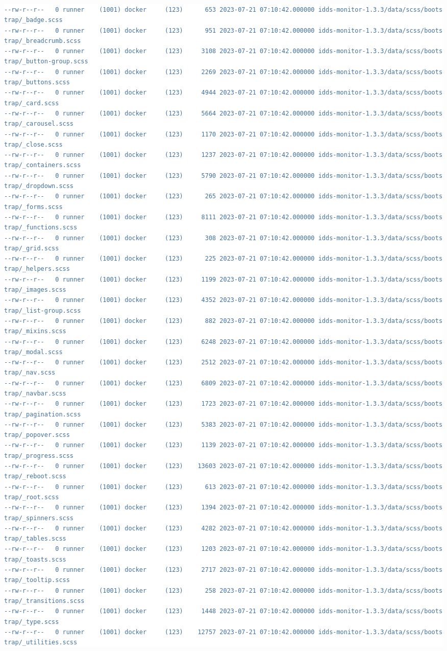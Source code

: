 ```diff
--rw-r--r--   0 runner    (1001) docker     (123)      653 2023-07-21 07:10:42.000000 idds-monitor-1.3.3/data/scss/bootstrap/_badge.scss
--rw-r--r--   0 runner    (1001) docker     (123)      951 2023-07-21 07:10:42.000000 idds-monitor-1.3.3/data/scss/bootstrap/_breadcrumb.scss
--rw-r--r--   0 runner    (1001) docker     (123)     3108 2023-07-21 07:10:42.000000 idds-monitor-1.3.3/data/scss/bootstrap/_button-group.scss
--rw-r--r--   0 runner    (1001) docker     (123)     2269 2023-07-21 07:10:42.000000 idds-monitor-1.3.3/data/scss/bootstrap/_buttons.scss
--rw-r--r--   0 runner    (1001) docker     (123)     4944 2023-07-21 07:10:42.000000 idds-monitor-1.3.3/data/scss/bootstrap/_card.scss
--rw-r--r--   0 runner    (1001) docker     (123)     5664 2023-07-21 07:10:42.000000 idds-monitor-1.3.3/data/scss/bootstrap/_carousel.scss
--rw-r--r--   0 runner    (1001) docker     (123)     1170 2023-07-21 07:10:42.000000 idds-monitor-1.3.3/data/scss/bootstrap/_close.scss
--rw-r--r--   0 runner    (1001) docker     (123)     1237 2023-07-21 07:10:42.000000 idds-monitor-1.3.3/data/scss/bootstrap/_containers.scss
--rw-r--r--   0 runner    (1001) docker     (123)     5790 2023-07-21 07:10:42.000000 idds-monitor-1.3.3/data/scss/bootstrap/_dropdown.scss
--rw-r--r--   0 runner    (1001) docker     (123)      265 2023-07-21 07:10:42.000000 idds-monitor-1.3.3/data/scss/bootstrap/_forms.scss
--rw-r--r--   0 runner    (1001) docker     (123)     8111 2023-07-21 07:10:42.000000 idds-monitor-1.3.3/data/scss/bootstrap/_functions.scss
--rw-r--r--   0 runner    (1001) docker     (123)      308 2023-07-21 07:10:42.000000 idds-monitor-1.3.3/data/scss/bootstrap/_grid.scss
--rw-r--r--   0 runner    (1001) docker     (123)      225 2023-07-21 07:10:42.000000 idds-monitor-1.3.3/data/scss/bootstrap/_helpers.scss
--rw-r--r--   0 runner    (1001) docker     (123)     1199 2023-07-21 07:10:42.000000 idds-monitor-1.3.3/data/scss/bootstrap/_images.scss
--rw-r--r--   0 runner    (1001) docker     (123)     4352 2023-07-21 07:10:42.000000 idds-monitor-1.3.3/data/scss/bootstrap/_list-group.scss
--rw-r--r--   0 runner    (1001) docker     (123)      882 2023-07-21 07:10:42.000000 idds-monitor-1.3.3/data/scss/bootstrap/_mixins.scss
--rw-r--r--   0 runner    (1001) docker     (123)     6248 2023-07-21 07:10:42.000000 idds-monitor-1.3.3/data/scss/bootstrap/_modal.scss
--rw-r--r--   0 runner    (1001) docker     (123)     2512 2023-07-21 07:10:42.000000 idds-monitor-1.3.3/data/scss/bootstrap/_nav.scss
--rw-r--r--   0 runner    (1001) docker     (123)     6809 2023-07-21 07:10:42.000000 idds-monitor-1.3.3/data/scss/bootstrap/_navbar.scss
--rw-r--r--   0 runner    (1001) docker     (123)     1723 2023-07-21 07:10:42.000000 idds-monitor-1.3.3/data/scss/bootstrap/_pagination.scss
--rw-r--r--   0 runner    (1001) docker     (123)     5383 2023-07-21 07:10:42.000000 idds-monitor-1.3.3/data/scss/bootstrap/_popover.scss
--rw-r--r--   0 runner    (1001) docker     (123)     1139 2023-07-21 07:10:42.000000 idds-monitor-1.3.3/data/scss/bootstrap/_progress.scss
--rw-r--r--   0 runner    (1001) docker     (123)    13603 2023-07-21 07:10:42.000000 idds-monitor-1.3.3/data/scss/bootstrap/_reboot.scss
--rw-r--r--   0 runner    (1001) docker     (123)      613 2023-07-21 07:10:42.000000 idds-monitor-1.3.3/data/scss/bootstrap/_root.scss
--rw-r--r--   0 runner    (1001) docker     (123)     1394 2023-07-21 07:10:42.000000 idds-monitor-1.3.3/data/scss/bootstrap/_spinners.scss
--rw-r--r--   0 runner    (1001) docker     (123)     4282 2023-07-21 07:10:42.000000 idds-monitor-1.3.3/data/scss/bootstrap/_tables.scss
--rw-r--r--   0 runner    (1001) docker     (123)     1203 2023-07-21 07:10:42.000000 idds-monitor-1.3.3/data/scss/bootstrap/_toasts.scss
--rw-r--r--   0 runner    (1001) docker     (123)     2717 2023-07-21 07:10:42.000000 idds-monitor-1.3.3/data/scss/bootstrap/_tooltip.scss
--rw-r--r--   0 runner    (1001) docker     (123)      258 2023-07-21 07:10:42.000000 idds-monitor-1.3.3/data/scss/bootstrap/_transitions.scss
--rw-r--r--   0 runner    (1001) docker     (123)     1448 2023-07-21 07:10:42.000000 idds-monitor-1.3.3/data/scss/bootstrap/_type.scss
--rw-r--r--   0 runner    (1001) docker     (123)    12757 2023-07-21 07:10:42.000000 idds-monitor-1.3.3/data/scss/bootstrap/_utilities.scss
```